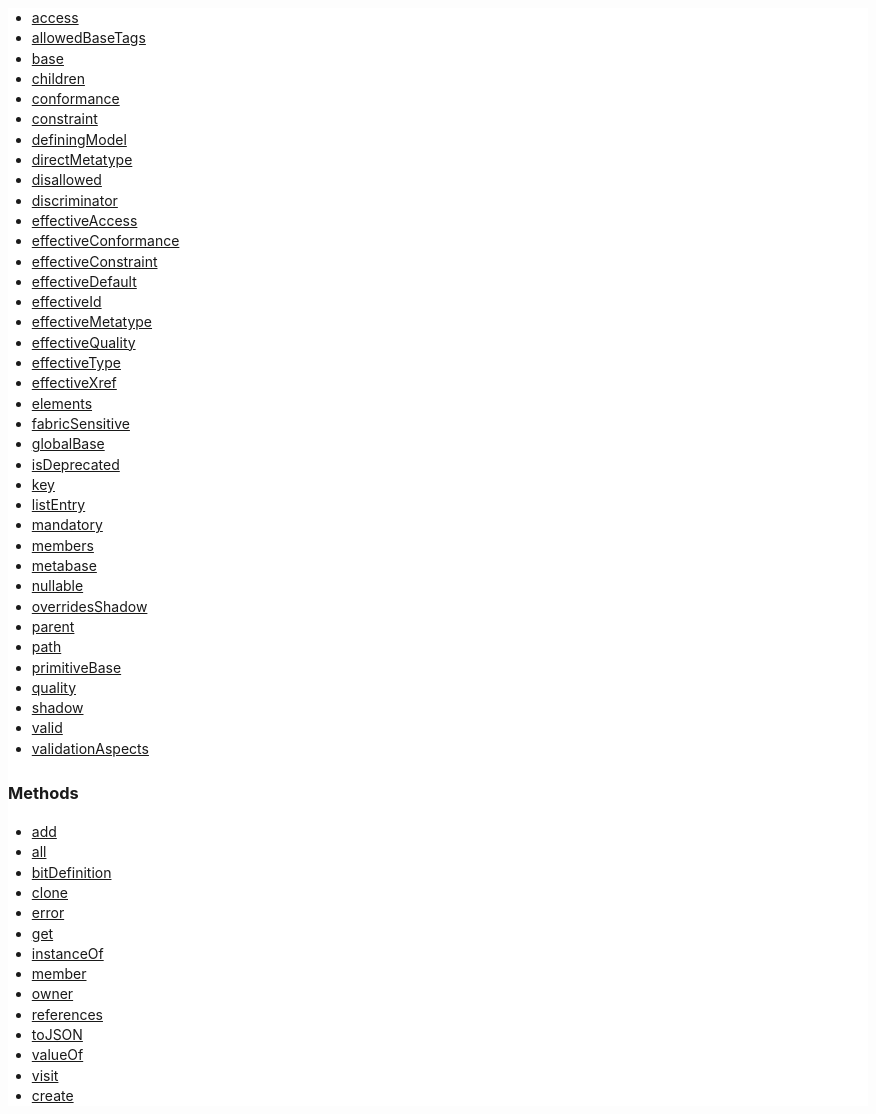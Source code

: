 - [access](model.EventModel.md#access)
- [allowedBaseTags](model.EventModel.md#allowedbasetags)
- [base](model.EventModel.md#base)
- [children](model.EventModel.md#children)
- [conformance](model.EventModel.md#conformance)
- [constraint](model.EventModel.md#constraint)
- [definingModel](model.EventModel.md#definingmodel)
- [directMetatype](model.EventModel.md#directmetatype)
- [disallowed](model.EventModel.md#disallowed)
- [discriminator](model.EventModel.md#discriminator)
- [effectiveAccess](model.EventModel.md#effectiveaccess)
- [effectiveConformance](model.EventModel.md#effectiveconformance)
- [effectiveConstraint](model.EventModel.md#effectiveconstraint)
- [effectiveDefault](model.EventModel.md#effectivedefault)
- [effectiveId](model.EventModel.md#effectiveid)
- [effectiveMetatype](model.EventModel.md#effectivemetatype)
- [effectiveQuality](model.EventModel.md#effectivequality)
- [effectiveType](model.EventModel.md#effectivetype)
- [effectiveXref](model.EventModel.md#effectivexref)
- [elements](model.EventModel.md#elements)
- [fabricSensitive](model.EventModel.md#fabricsensitive)
- [globalBase](model.EventModel.md#globalbase)
- [isDeprecated](model.EventModel.md#isdeprecated)
- [key](model.EventModel.md#key)
- [listEntry](model.EventModel.md#listentry)
- [mandatory](model.EventModel.md#mandatory)
- [members](model.EventModel.md#members)
- [metabase](model.EventModel.md#metabase)
- [nullable](model.EventModel.md#nullable)
- [overridesShadow](model.EventModel.md#overridesshadow)
- [parent](model.EventModel.md#parent)
- [path](model.EventModel.md#path)
- [primitiveBase](model.EventModel.md#primitivebase)
- [quality](model.EventModel.md#quality)
- [shadow](model.EventModel.md#shadow)
- [valid](model.EventModel.md#valid)
- [validationAspects](model.EventModel.md#validationaspects)

### Methods

- [add](model.EventModel.md#add)
- [all](model.EventModel.md#all)
- [bitDefinition](model.EventModel.md#bitdefinition)
- [clone](model.EventModel.md#clone)
- [error](model.EventModel.md#error)
- [get](model.EventModel.md#get)
- [instanceOf](model.EventModel.md#instanceof)
- [member](model.EventModel.md#member)
- [owner](model.EventModel.md#owner)
- [references](model.EventModel.md#references)
- [toJSON](model.EventModel.md#tojson)
- [valueOf](model.EventModel.md#valueof)
- [visit](model.EventModel.md#visit)
- [create](model.EventModel.md#create)
